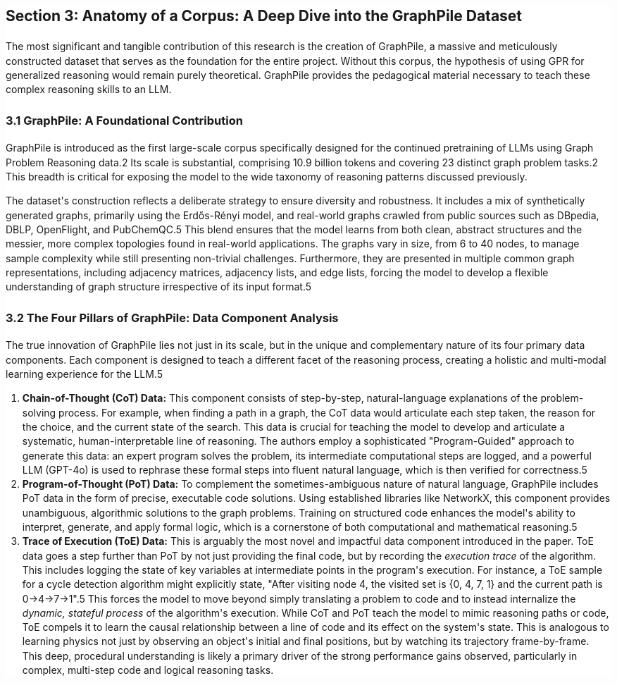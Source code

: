 ## **Section 3: Anatomy of a Corpus: A Deep Dive into the GraphPile Dataset**

The most significant and tangible contribution of this research is the creation of GraphPile, a massive and meticulously constructed dataset that serves as the foundation for the entire project. Without this corpus, the hypothesis of using GPR for generalized reasoning would remain purely theoretical. GraphPile provides the pedagogical material necessary to teach these complex reasoning skills to an LLM.

### **3.1 GraphPile: A Foundational Contribution**

GraphPile is introduced as the first large-scale corpus specifically designed for the continued pretraining of LLMs using Graph Problem Reasoning data.2 Its scale is substantial, comprising 10.9 billion tokens and covering 23 distinct graph problem tasks.2 This breadth is critical for exposing the model to the wide taxonomy of reasoning patterns discussed previously.

The dataset's construction reflects a deliberate strategy to ensure diversity and robustness. It includes a mix of synthetically generated graphs, primarily using the Erdős-Rényi model, and real-world graphs crawled from public sources such as DBpedia, DBLP, OpenFlight, and PubChemQC.5 This blend ensures that the model learns from both clean, abstract structures and the messier, more complex topologies found in real-world applications. The graphs vary in size, from 6 to 40 nodes, to manage sample complexity while still presenting non-trivial challenges. Furthermore, they are presented in multiple common graph representations, including adjacency matrices, adjacency lists, and edge lists, forcing the model to develop a flexible understanding of graph structure irrespective of its input format.5

### **3.2 The Four Pillars of GraphPile: Data Component Analysis**

The true innovation of GraphPile lies not just in its scale, but in the unique and complementary nature of its four primary data components. Each component is designed to teach a different facet of the reasoning process, creating a holistic and multi-modal learning experience for the LLM.5

1. **Chain-of-Thought (CoT) Data:** This component consists of step-by-step, natural-language explanations of the problem-solving process. For example, when finding a path in a graph, the CoT data would articulate each step taken, the reason for the choice, and the current state of the search. This data is crucial for teaching the model to develop and articulate a systematic, human-interpretable line of reasoning. The authors employ a sophisticated "Program-Guided" approach to generate this data: an expert program solves the problem, its intermediate computational steps are logged, and a powerful LLM (GPT-4o) is used to rephrase these formal steps into fluent natural language, which is then verified for correctness.5  
2. **Program-of-Thought (PoT) Data:** To complement the sometimes-ambiguous nature of natural language, GraphPile includes PoT data in the form of precise, executable code solutions. Using established libraries like NetworkX, this component provides unambiguous, algorithmic solutions to the graph problems. Training on structured code enhances the model's ability to interpret, generate, and apply formal logic, which is a cornerstone of both computational and mathematical reasoning.5  
3. **Trace of Execution (ToE) Data:** This is arguably the most novel and impactful data component introduced in the paper. ToE data goes a step further than PoT by not just providing the final code, but by recording the *execution trace* of the algorithm. This includes logging the state of key variables at intermediate points in the program's execution. For instance, a ToE sample for a cycle detection algorithm might explicitly state, "After visiting node 4, the visited set is {0, 4, 7, 1} and the current path is 0-\>4-\>7-\>1".5 This forces the model to move beyond simply translating a problem to code and to instead internalize the  
   *dynamic, stateful process* of the algorithm's execution. While CoT and PoT teach the model to mimic reasoning paths or code, ToE compels it to learn the causal relationship between a line of code and its effect on the system's state. This is analogous to learning physics not just by observing an object's initial and final positions, but by watching its trajectory frame-by-frame. This deep, procedural understanding is likely a primary driver of the strong performance gains observed, particularly in complex, multi-step code and logical reasoning tasks.  